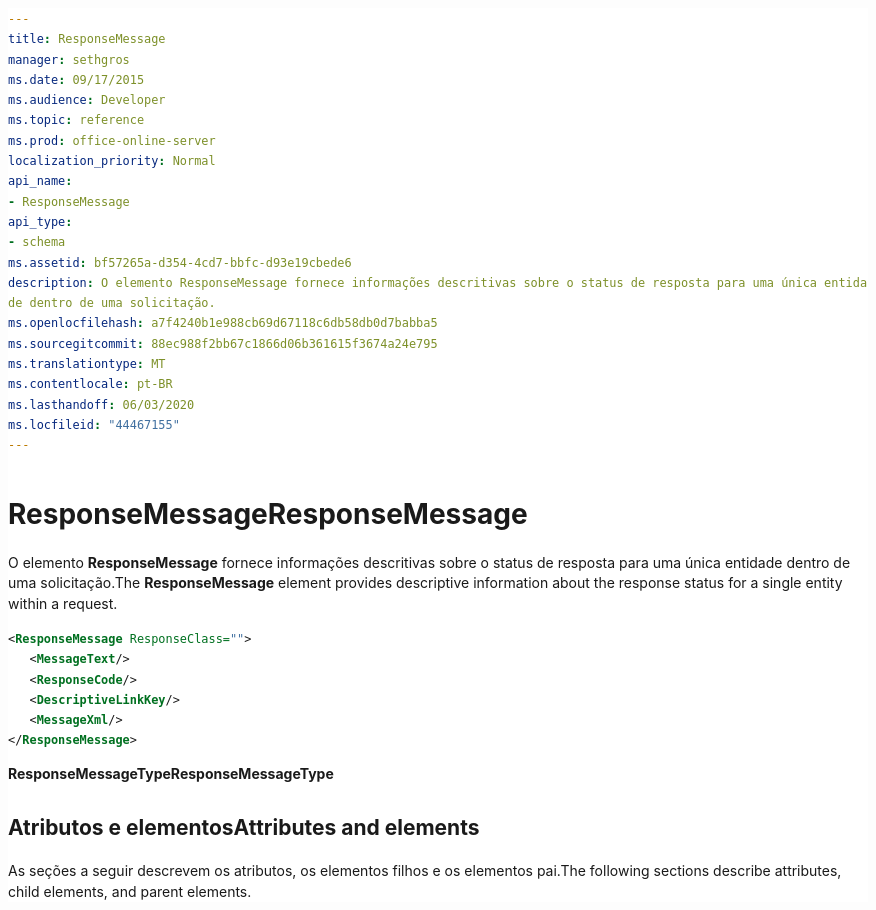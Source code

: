 ```yaml
---
title: ResponseMessage
manager: sethgros
ms.date: 09/17/2015
ms.audience: Developer
ms.topic: reference
ms.prod: office-online-server
localization_priority: Normal
api_name:
- ResponseMessage
api_type:
- schema
ms.assetid: bf57265a-d354-4cd7-bbfc-d93e19cbede6
description: O elemento ResponseMessage fornece informações descritivas sobre o status de resposta para uma única entidade dentro de uma solicitação.
ms.openlocfilehash: a7f4240b1e988cb69d67118c6db58db0d7babba5
ms.sourcegitcommit: 88ec988f2bb67c1866d06b361615f3674a24e795
ms.translationtype: MT
ms.contentlocale: pt-BR
ms.lasthandoff: 06/03/2020
ms.locfileid: "44467155"
---
```

# <a name="responsemessage"></a><span data-ttu-id="13fea-103">ResponseMessage</span><span class="sxs-lookup"><span data-stu-id="13fea-103">ResponseMessage</span></span>

<span data-ttu-id="13fea-104">O elemento **ResponseMessage** fornece informações descritivas sobre o status de resposta para uma única entidade dentro de uma solicitação.</span><span class="sxs-lookup"><span data-stu-id="13fea-104">The **ResponseMessage** element provides descriptive information about the response status for a single entity within a request.</span></span> 
  
```xml
<ResponseMessage ResponseClass="">
   <MessageText/>
   <ResponseCode/>
   <DescriptiveLinkKey/>
   <MessageXml/>
</ResponseMessage>
```

 <span data-ttu-id="13fea-105">**ResponseMessageType**</span><span class="sxs-lookup"><span data-stu-id="13fea-105">**ResponseMessageType**</span></span>
## <a name="attributes-and-elements"></a><span data-ttu-id="13fea-106">Atributos e elementos</span><span class="sxs-lookup"><span data-stu-id="13fea-106">Attributes and elements</span></span>

<span data-ttu-id="13fea-107">As seções a seguir descrevem os atributos, os elementos filhos e os elementos pai.</span><span class="sxs-lookup"><span data-stu-id="13fea-107">The following sections describe attributes, child elements, and parent elements.</span></span>
  